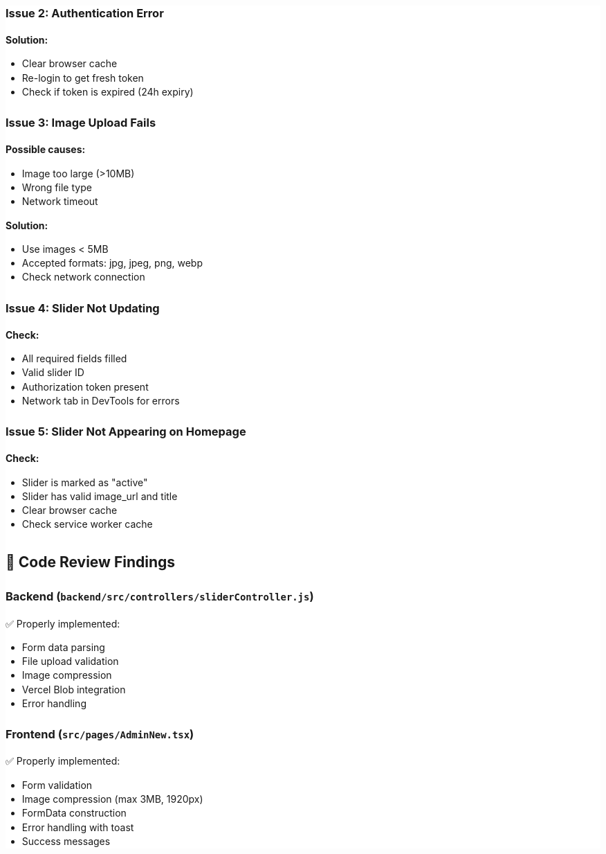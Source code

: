 ### Issue 2: Authentication Error
**Solution:** 
- Clear browser cache
- Re-login to get fresh token
- Check if token is expired (24h expiry)

### Issue 3: Image Upload Fails
**Possible causes:**
- Image too large (>10MB)
- Wrong file type
- Network timeout

**Solution:**
- Use images < 5MB
- Accepted formats: jpg, jpeg, png, webp
- Check network connection

### Issue 4: Slider Not Updating
**Check:**
- All required fields filled
- Valid slider ID
- Authorization token present
- Network tab in DevTools for errors

### Issue 5: Slider Not Appearing on Homepage
**Check:**
- Slider is marked as "active"
- Slider has valid image_url and title
- Clear browser cache
- Check service worker cache

## 📝 Code Review Findings

### Backend (`backend/src/controllers/sliderController.js`)
✅ Properly implemented:
- Form data parsing
- File upload validation
- Image compression
- Vercel Blob integration
- Error handling

### Frontend (`src/pages/AdminNew.tsx`)
✅ Properly implemented:
- Form validation
- Image compression (max 3MB, 1920px)
- FormData construction
- Error handling with toast
- Success messages
